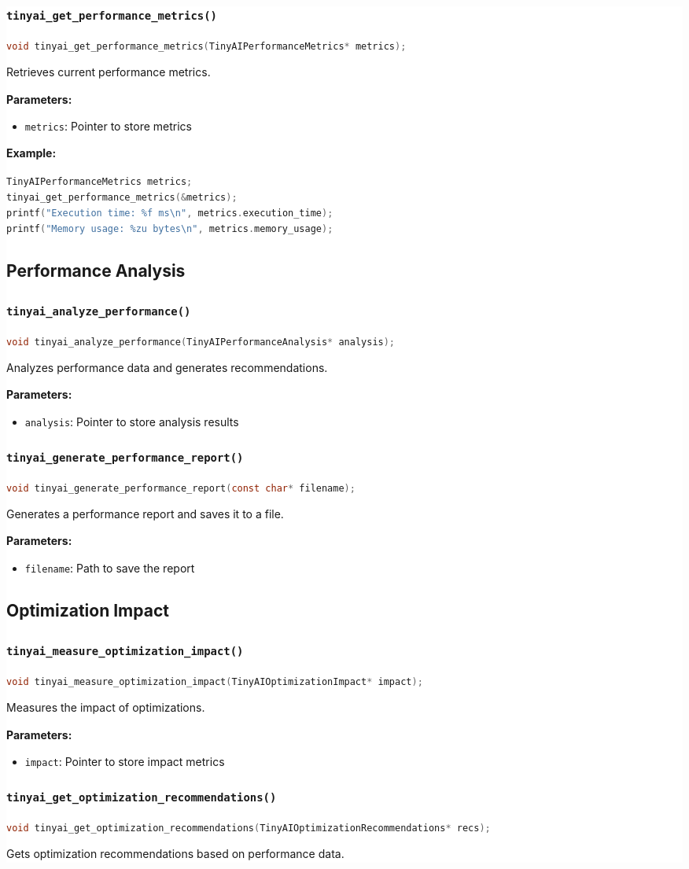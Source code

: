 ### `tinyai_get_performance_metrics()`
```c
void tinyai_get_performance_metrics(TinyAIPerformanceMetrics* metrics);
```
Retrieves current performance metrics.

**Parameters:**
- `metrics`: Pointer to store metrics

**Example:**
```c
TinyAIPerformanceMetrics metrics;
tinyai_get_performance_metrics(&metrics);
printf("Execution time: %f ms\n", metrics.execution_time);
printf("Memory usage: %zu bytes\n", metrics.memory_usage);
```

## Performance Analysis

### `tinyai_analyze_performance()`
```c
void tinyai_analyze_performance(TinyAIPerformanceAnalysis* analysis);
```
Analyzes performance data and generates recommendations.

**Parameters:**
- `analysis`: Pointer to store analysis results

### `tinyai_generate_performance_report()`
```c
void tinyai_generate_performance_report(const char* filename);
```
Generates a performance report and saves it to a file.

**Parameters:**
- `filename`: Path to save the report

## Optimization Impact

### `tinyai_measure_optimization_impact()`
```c
void tinyai_measure_optimization_impact(TinyAIOptimizationImpact* impact);
```
Measures the impact of optimizations.

**Parameters:**
- `impact`: Pointer to store impact metrics

### `tinyai_get_optimization_recommendations()`
```c
void tinyai_get_optimization_recommendations(TinyAIOptimizationRecommendations* recs);
```
Gets optimization recommendations based on performance data.
